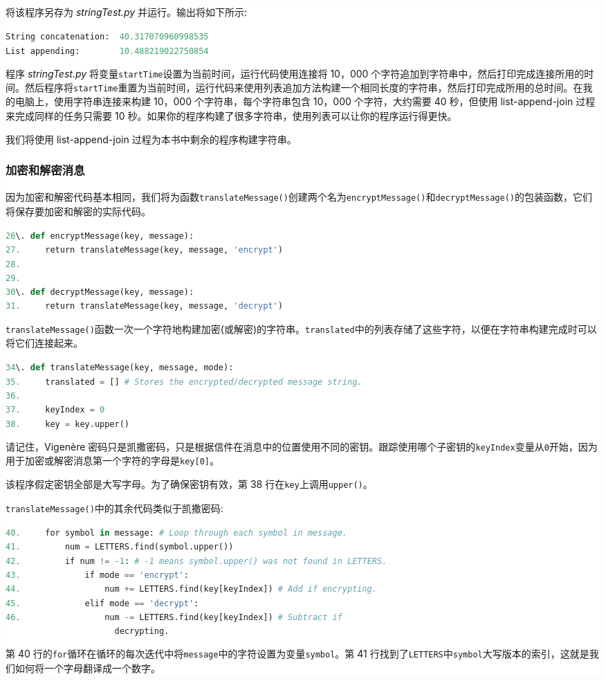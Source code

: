 将该程序另存为 *stringTest.py* 并运行。输出将如下所示:

```py
String concatenation:  40.317070960998535
List appending:        10.488219022750854
```

程序 *stringTest.py* 将变量`startTime`设置为当前时间，运行代码使用连接将 10，000 个字符追加到字符串中，然后打印完成连接所用的时间。然后程序将`startTime`重置为当前时间，运行代码来使用列表追加方法构建一个相同长度的字符串，然后打印完成所用的总时间。在我的电脑上，使用字符串连接来构建 10，000 个字符串，每个字符串包含 10，000 个字符，大约需要 40 秒，但使用 list-append-join 过程来完成同样的任务只需要 10 秒。如果你的程序构建了很多字符串，使用列表可以让你的程序运行得更快。

我们将使用 list-append-join 过程为本书中剩余的程序构建字符串。

### **加密和解密消息**

因为加密和解密代码基本相同，我们将为函数`translateMessage()`创建两个名为`encryptMessage()`和`decryptMessage()`的包装函数，它们将保存要加密和解密的实际代码。

```py
26\. def encryptMessage(key, message):
27.     return translateMessage(key, message, 'encrypt')
28.
29.
30\. def decryptMessage(key, message):
31.     return translateMessage(key, message, 'decrypt')
```

`translateMessage()`函数一次一个字符地构建加密(或解密)的字符串。`translated`中的列表存储了这些字符，以便在字符串构建完成时可以将它们连接起来。

```py
34\. def translateMessage(key, message, mode):
35.     translated = [] # Stores the encrypted/decrypted message string.
36.
37.     keyIndex = 0
38.     key = key.upper()
```

请记住，Vigenère 密码只是凯撒密码，只是根据信件在消息中的位置使用不同的密钥。跟踪使用哪个子密钥的`keyIndex`变量从`0`开始，因为用于加密或解密消息第一个字符的字母是`key[0]`。

该程序假定密钥全部是大写字母。为了确保密钥有效，第 38 行在`key`上调用`upper()`。

`translateMessage()`中的其余代码类似于凯撒密码:

```py
40.     for symbol in message: # Loop through each symbol in message.
41.         num = LETTERS.find(symbol.upper())
42.         if num != -1: # -1 means symbol.upper() was not found in LETTERS.
43.             if mode == 'encrypt':
44.                 num += LETTERS.find(key[keyIndex]) # Add if encrypting.
45.             elif mode == 'decrypt':
46.                 num -= LETTERS.find(key[keyIndex]) # Subtract if
                      decrypting.
```

第 40 行的`for`循环在循环的每次迭代中将`message`中的字符设置为变量`symbol`。第 41 行找到了`LETTERS`中`symbol`大写版本的索引，这就是我们如何将一个字母翻译成一个数字。
